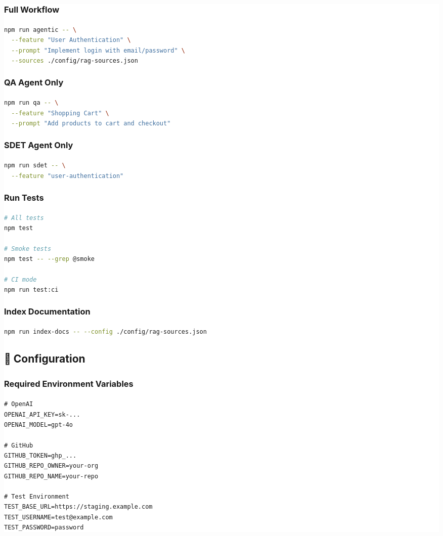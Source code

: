 ### Full Workflow
```bash
npm run agentic -- \
  --feature "User Authentication" \
  --prompt "Implement login with email/password" \
  --sources ./config/rag-sources.json
```

### QA Agent Only
```bash
npm run qa -- \
  --feature "Shopping Cart" \
  --prompt "Add products to cart and checkout"
```

### SDET Agent Only
```bash
npm run sdet -- \
  --feature "user-authentication"
```

### Run Tests
```bash
# All tests
npm test

# Smoke tests
npm test -- --grep @smoke

# CI mode
npm run test:ci
```

### Index Documentation
```bash
npm run index-docs -- --config ./config/rag-sources.json
```

## 🔧 Configuration

### Required Environment Variables
```env
# OpenAI
OPENAI_API_KEY=sk-...
OPENAI_MODEL=gpt-4o

# GitHub
GITHUB_TOKEN=ghp_...
GITHUB_REPO_OWNER=your-org
GITHUB_REPO_NAME=your-repo

# Test Environment
TEST_BASE_URL=https://staging.example.com
TEST_USERNAME=test@example.com
TEST_PASSWORD=password
```
